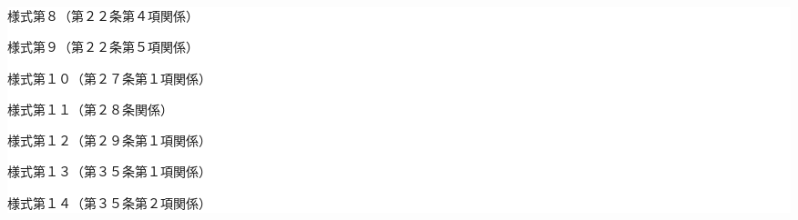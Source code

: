 様式第８（第２２条第４項関係）

[](/./pict/2FH00000051004.pdf)

様式第９（第２２条第５項関係）

[](/./pict/2FH00000051005.pdf)

様式第１０（第２７条第１項関係）

[](/./pict/2FH00000051006.pdf)

様式第１１（第２８条関係）

[](/./pict/2FH00000051007.pdf)

様式第１２（第２９条第１項関係）

[](/./pict/2FH00000051008.pdf)

様式第１３（第３５条第１項関係）

[](/./pict/2FH00000051009.pdf)

様式第１４（第３５条第２項関係）

[](/./pict/2FH00000051010.pdf)
